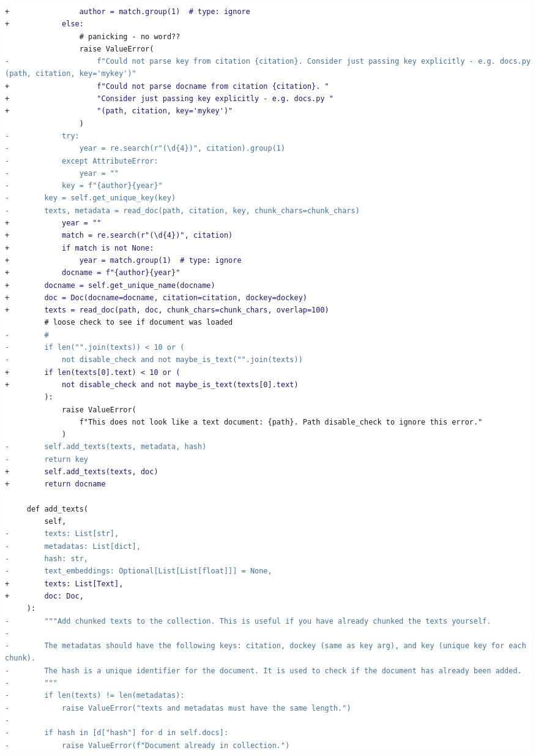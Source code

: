 ```diff
+                author = match.group(1)  # type: ignore
+            else:
                 # panicking - no word??
                 raise ValueError(
-                    f"Could not parse key from citation {citation}. Consider just passing key explicitly - e.g. docs.py (path, citation, key='mykey')"
+                    f"Could not parse docname from citation {citation}. "
+                    "Consider just passing key explicitly - e.g. docs.py "
+                    "(path, citation, key='mykey')"
                 )
-            try:
-                year = re.search(r"(\d{4})", citation).group(1)
-            except AttributeError:
-                year = ""
-            key = f"{author}{year}"
-        key = self.get_unique_key(key)
-        texts, metadata = read_doc(path, citation, key, chunk_chars=chunk_chars)
+            year = ""
+            match = re.search(r"(\d{4})", citation)
+            if match is not None:
+                year = match.group(1)  # type: ignore
+            docname = f"{author}{year}"
+        docname = self.get_unique_name(docname)
+        doc = Doc(docname=docname, citation=citation, dockey=dockey)
+        texts = read_doc(path, doc, chunk_chars=chunk_chars, overlap=100)
         # loose check to see if document was loaded
-        #
-        if len("".join(texts)) < 10 or (
-            not disable_check and not maybe_is_text("".join(texts))
+        if len(texts[0].text) < 10 or (
+            not disable_check and not maybe_is_text(texts[0].text)
         ):
             raise ValueError(
                 f"This does not look like a text document: {path}. Path disable_check to ignore this error."
             )
-        self.add_texts(texts, metadata, hash)
-        return key
+        self.add_texts(texts, doc)
+        return docname
 
     def add_texts(
         self,
-        texts: List[str],
-        metadatas: List[dict],
-        hash: str,
-        text_embeddings: Optional[List[List[float]]] = None,
+        texts: List[Text],
+        doc: Doc,
     ):
-        """Add chunked texts to the collection. This is useful if you have already chunked the texts yourself.
-
-        The metadatas should have the following keys: citation, dockey (same as key arg), and key (unique key for each chunk).
-        The hash is a unique identifier for the document. It is used to check if the document has already been added.
-        """
-        if len(texts) != len(metadatas):
-            raise ValueError("texts and metadatas must have the same length.")
-
-        if hash in [d["hash"] for d in self.docs]:
-            raise ValueError(f"Document already in collection.")
```